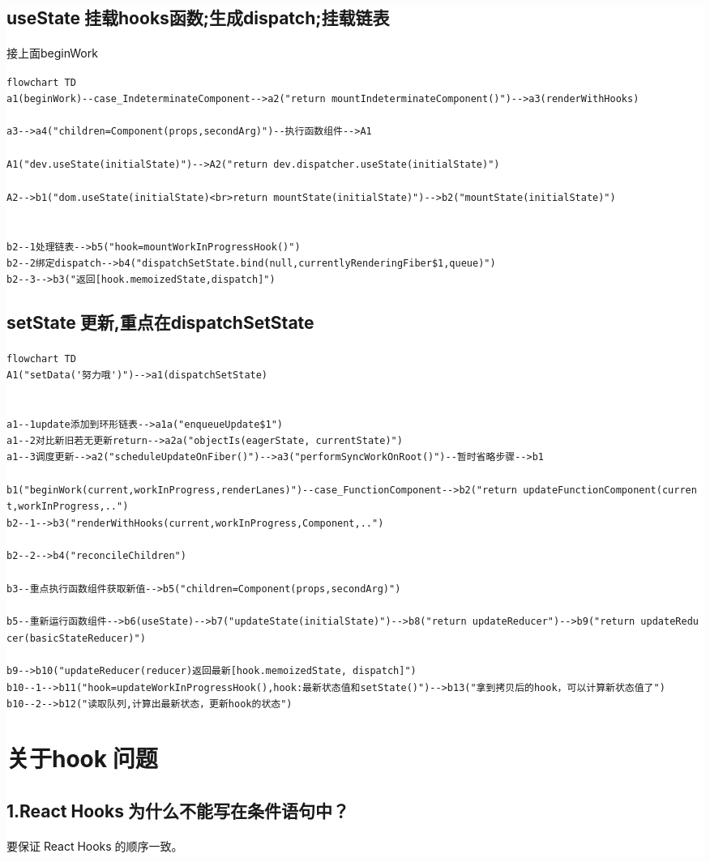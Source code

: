 ## useState 挂载hooks函数;生成dispatch;挂载链表
接上面beginWork
```mermaid
flowchart TD
a1(beginWork)--case_IndeterminateComponent-->a2("return mountIndeterminateComponent()")-->a3(renderWithHooks)

a3-->a4("children=Component(props,secondArg)")--执行函数组件-->A1

A1("dev.useState(initialState)")-->A2("return dev.dispatcher.useState(initialState)")

A2-->b1("dom.useState(initialState)<br>return mountState(initialState)")-->b2("mountState(initialState)")


b2--1处理链表-->b5("hook=mountWorkInProgressHook()")
b2--2绑定dispatch-->b4("dispatchSetState.bind(null,currentlyRenderingFiber$1,queue)")
b2--3-->b3("返回[hook.memoizedState,dispatch]")
```

## setState 更新,重点在dispatchSetState
```mermaid
flowchart TD
A1("setData('努力哦')")-->a1(dispatchSetState)


a1--1update添加到环形链表-->a1a("enqueueUpdate$1")
a1--2对比新旧若无更新return-->a2a("objectIs(eagerState, currentState)")
a1--3调度更新-->a2("scheduleUpdateOnFiber()")-->a3("performSyncWorkOnRoot()")--暂时省略步骤-->b1

b1("beginWork(current,workInProgress,renderLanes)")--case_FunctionComponent-->b2("return updateFunctionComponent(current,workInProgress,..")
b2--1-->b3("renderWithHooks(current,workInProgress,Component,..")

b2--2-->b4("reconcileChildren")

b3--重点执行函数组件获取新值-->b5("children=Component(props,secondArg)")

b5--重新运行函数组件-->b6(useState)-->b7("updateState(initialState)")-->b8("return updateReducer")-->b9("return updateReducer(basicStateReducer)")

b9-->b10("updateReducer(reducer)返回最新[hook.memoizedState, dispatch]")
b10--1-->b11("hook=updateWorkInProgressHook(),hook:最新状态值和setState()")-->b13("拿到拷贝后的hook，可以计算新状态值了")
b10--2-->b12("读取队列,计算出最新状态，更新hook的状态")
```



# 关于hook 问题
## 1.React Hooks 为什么不能写在条件语句中？
要保证 React Hooks 的顺序一致。
